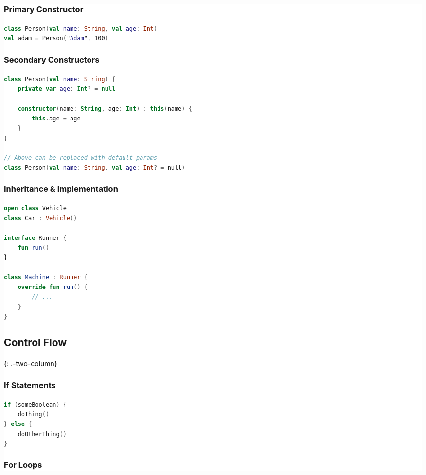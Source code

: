 ### Primary Constructor

```kotlin
class Person(val name: String, val age: Int)
val adam = Person("Adam", 100)
```

### Secondary Constructors

```kotlin
class Person(val name: String) {
    private var age: Int? = null

    constructor(name: String, age: Int) : this(name) {
        this.age = age
    }
}

// Above can be replaced with default params
class Person(val name: String, val age: Int? = null)
```

### Inheritance & Implementation

```kotlin
open class Vehicle
class Car : Vehicle()

interface Runner {
    fun run()
}

class Machine : Runner {
    override fun run() {
        // ...
    }
}
```

Control Flow
------------
{: .-two-column}

### If Statements

```kotlin
if (someBoolean) {
    doThing()
} else {
    doOtherThing()
}
```

### For Loops
